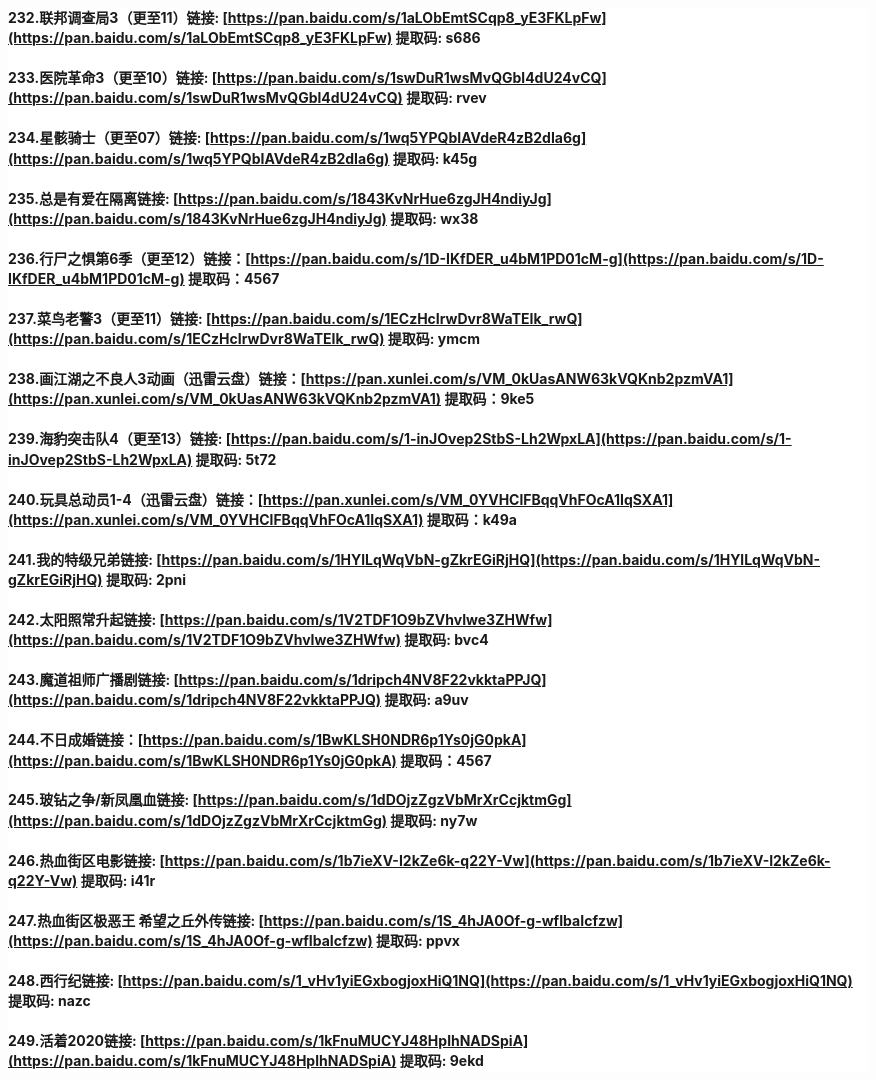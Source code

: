 #### 232.联邦调查局3（更至11）链接: [https://pan.baidu.com/s/1aLObEmtSCqp8_yE3FKLpFw](https://pan.baidu.com/s/1aLObEmtSCqp8_yE3FKLpFw)   提取码: s686
#### 233.医院革命3（更至10）链接: [https://pan.baidu.com/s/1swDuR1wsMvQGbl4dU24vCQ](https://pan.baidu.com/s/1swDuR1wsMvQGbl4dU24vCQ)   提取码: rvev
#### 234.星骸骑士（更至07）链接: [https://pan.baidu.com/s/1wq5YPQbIAVdeR4zB2dIa6g](https://pan.baidu.com/s/1wq5YPQbIAVdeR4zB2dIa6g)   提取码: k45g
#### 235.总是有爱在隔离链接: [https://pan.baidu.com/s/1843KvNrHue6zgJH4ndiyJg](https://pan.baidu.com/s/1843KvNrHue6zgJH4ndiyJg)   提取码: wx38
#### 236.行尸之惧第6季（更至12）链接：[https://pan.baidu.com/s/1D-IKfDER_u4bM1PD01cM-g](https://pan.baidu.com/s/1D-IKfDER_u4bM1PD01cM-g)  提取码：4567
#### 237.菜鸟老警3（更至11）链接: [https://pan.baidu.com/s/1ECzHcIrwDvr8WaTEIk_rwQ](https://pan.baidu.com/s/1ECzHcIrwDvr8WaTEIk_rwQ)   提取码: ymcm
#### 238.画江湖之不良人3动画（迅雷云盘）链接：[https://pan.xunlei.com/s/VM_0kUasANW63kVQKnb2pzmVA1](https://pan.xunlei.com/s/VM_0kUasANW63kVQKnb2pzmVA1)  提取码：9ke5
#### 239.海豹突击队4（更至13）链接: [https://pan.baidu.com/s/1-inJOvep2StbS-Lh2WpxLA](https://pan.baidu.com/s/1-inJOvep2StbS-Lh2WpxLA)   提取码: 5t72
#### 240.玩具总动员1-4（迅雷云盘）链接：[https://pan.xunlei.com/s/VM_0YVHClFBqqVhFOcA1IqSXA1](https://pan.xunlei.com/s/VM_0YVHClFBqqVhFOcA1IqSXA1)  提取码：k49a
#### 241.我的特级兄弟链接: [https://pan.baidu.com/s/1HYlLqWqVbN-gZkrEGiRjHQ](https://pan.baidu.com/s/1HYlLqWqVbN-gZkrEGiRjHQ)   提取码: 2pni
#### 242.太阳照常升起链接: [https://pan.baidu.com/s/1V2TDF1O9bZVhvIwe3ZHWfw](https://pan.baidu.com/s/1V2TDF1O9bZVhvIwe3ZHWfw)   提取码: bvc4
#### 243.魔道祖师广播剧链接: [https://pan.baidu.com/s/1dripch4NV8F22vkktaPPJQ](https://pan.baidu.com/s/1dripch4NV8F22vkktaPPJQ)   提取码: a9uv
#### 244.不日成婚链接：[https://pan.baidu.com/s/1BwKLSH0NDR6p1Ys0jG0pkA](https://pan.baidu.com/s/1BwKLSH0NDR6p1Ys0jG0pkA)  提取码：4567
#### 245.玻钻之争/新凤凰血链接: [https://pan.baidu.com/s/1dDOjzZgzVbMrXrCcjktmGg](https://pan.baidu.com/s/1dDOjzZgzVbMrXrCcjktmGg)   提取码: ny7w
#### 246.热血街区电影链接: [https://pan.baidu.com/s/1b7ieXV-I2kZe6k-q22Y-Vw](https://pan.baidu.com/s/1b7ieXV-I2kZe6k-q22Y-Vw)   提取码: i41r
#### 247.热血街区极恶王 希望之丘外传链接: [https://pan.baidu.com/s/1S_4hJA0Of-g-wfIbaIcfzw](https://pan.baidu.com/s/1S_4hJA0Of-g-wfIbaIcfzw)   提取码: ppvx
#### 248.西行纪链接: [https://pan.baidu.com/s/1_vHv1yiEGxbogjoxHiQ1NQ](https://pan.baidu.com/s/1_vHv1yiEGxbogjoxHiQ1NQ)   提取码: nazc
#### 249.活着2020链接: [https://pan.baidu.com/s/1kFnuMUCYJ48HplhNADSpiA](https://pan.baidu.com/s/1kFnuMUCYJ48HplhNADSpiA)   提取码: 9ekd